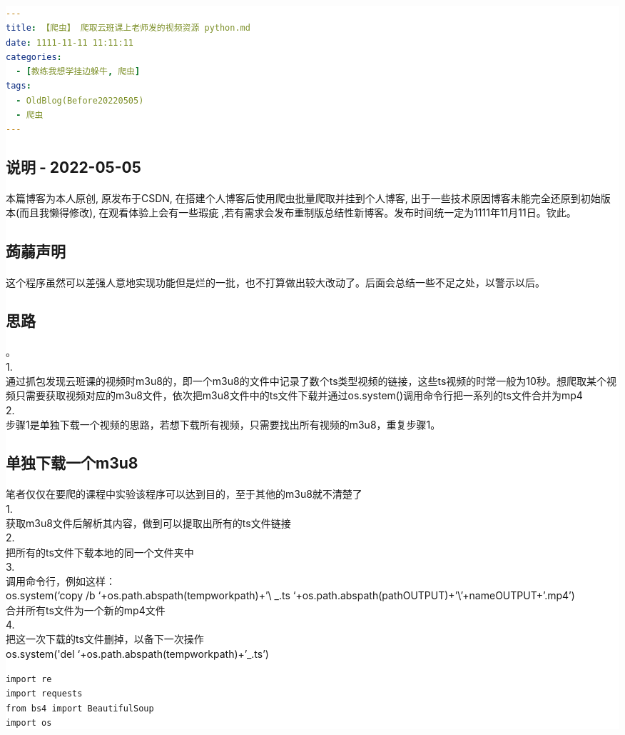 ```yaml
---
title: 【爬虫】 爬取云班课上老师发的视频资源 python.md
date: 1111-11-11 11:11:11
categories:
  - [教练我想学挂边躲牛, 爬虫]
tags:
  - OldBlog(Before20220505)
  -	爬虫
---
```


## 说明 - 2022-05-05
本篇博客为本人原创, 原发布于CSDN, 在搭建个人博客后使用爬虫批量爬取并挂到个人博客, 出于一些技术原因博客未能完全还原到初始版本(而且我懒得修改), 在观看体验上会有一些瑕疵 ,若有需求会发布重制版总结性新博客。发布时间统一定为1111年11月11日。钦此。

## 蒟蒻声明

这个程序虽然可以差强人意地实现功能但是烂的一批，也不打算做出较大改动了。后面会总结一些不足之处，以警示以后。

## 思路

。  
1.  
通过抓包发现云班课的视频时m3u8的，即一个m3u8的文件中记录了数个ts类型视频的链接，这些ts视频的时常一般为10秒。想爬取某个视频只需要获取视频对应的m3u8文件，依次把m3u8文件中的ts文件下载并通过os.system()调用命令行把一系列的ts文件合并为mp4  
2.  
步骤1是单独下载一个视频的思路，若想下载所有视频，只需要找出所有视频的m3u8，重复步骤1。

## 单独下载一个m3u8

笔者仅仅在要爬的课程中实验该程序可以达到目的，至于其他的m3u8就不清楚了  
1.  
获取m3u8文件后解析其内容，做到可以提取出所有的ts文件链接  
2.  
把所有的ts文件下载本地的同一个文件夹中  
3.  
调用命令行，例如这样：  
os.system(‘copy /b ‘+os.path.abspath(tempworkpath)+’\ _.ts
‘+os.path.abspath(pathOUTPUT)+’\’+nameOUTPUT+’.mp4’)  
合并所有ts文件为一个新的mp4文件  
4.  
    把这一次下载的ts文件删掉，以备下一次操作  
    os.system('del ‘+os.path.abspath(tempworkpath)+’\_.ts’)

    
    
    import re
    import requests
    from bs4 import BeautifulSoup
    import os
    